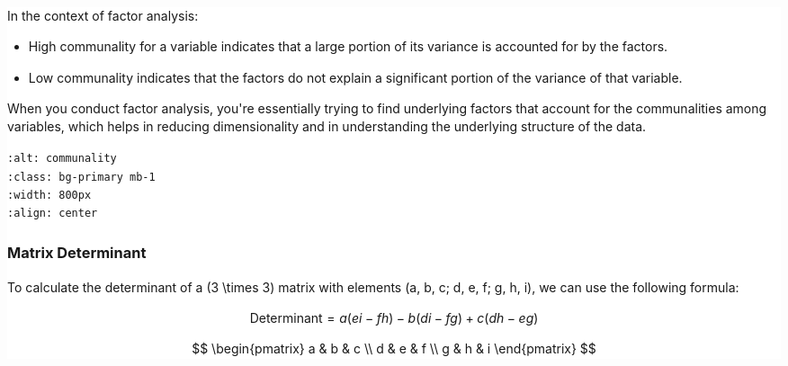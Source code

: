 In the context of factor analysis:

- High communality for a variable indicates that a large portion of its variance is accounted for by the factors.
  
- Low communality indicates that the factors do not explain a significant portion of the variance of that variable.

When you conduct factor analysis, you're essentially trying to find underlying factors that account for the communalities among variables, which helps in reducing dimensionality and in understanding the underlying structure of the data.

```{image} ./images/communality.png
:alt: communality
:class: bg-primary mb-1
:width: 800px
:align: center
```

### Matrix Determinant

To calculate the determinant of a \(3 \times 3\) matrix with elements \(a, b, c; d, e, f; g, h, i\), we can use the following formula:

$$ \text{Determinant} = a(ei - fh) - b(di - fg) + c(dh - eg) $$


$$
\begin{pmatrix}
a & b & c \\
d & e & f \\
g & h & i
\end{pmatrix}
$$

